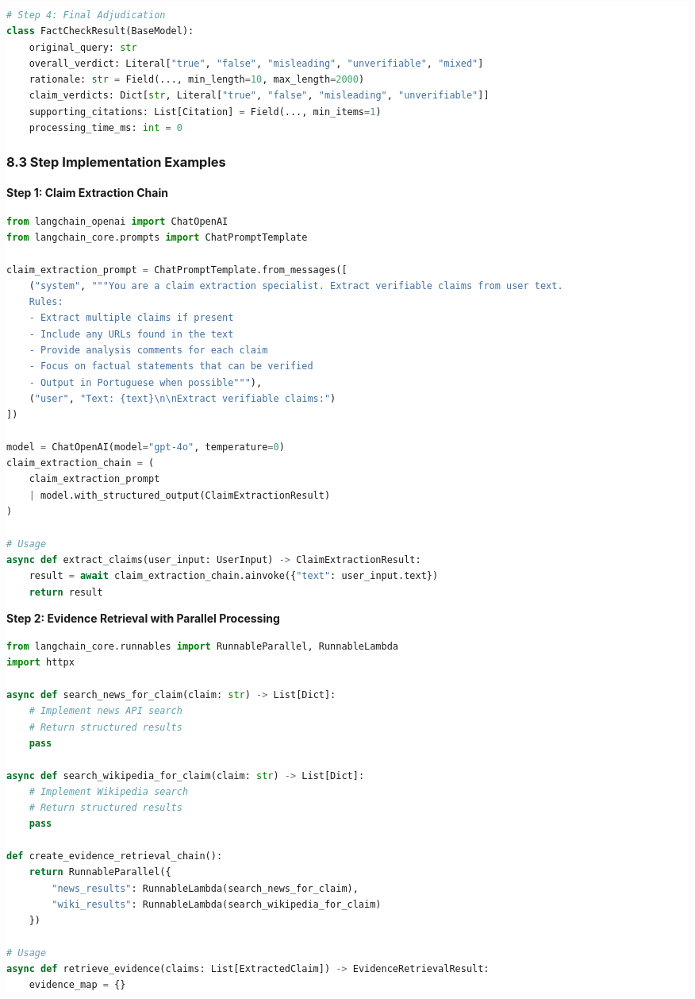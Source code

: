 ```python
# Step 4: Final Adjudication
class FactCheckResult(BaseModel):
    original_query: str
    overall_verdict: Literal["true", "false", "misleading", "unverifiable", "mixed"]
    rationale: str = Field(..., min_length=10, max_length=2000)
    claim_verdicts: Dict[str, Literal["true", "false", "misleading", "unverifiable"]]
    supporting_citations: List[Citation] = Field(..., min_items=1)
    processing_time_ms: int = 0
```

### 8.3 Step Implementation Examples

**Step 1: Claim Extraction Chain**
```python
from langchain_openai import ChatOpenAI
from langchain_core.prompts import ChatPromptTemplate

claim_extraction_prompt = ChatPromptTemplate.from_messages([
    ("system", """You are a claim extraction specialist. Extract verifiable claims from user text.
    Rules:
    - Extract multiple claims if present
    - Include any URLs found in the text
    - Provide analysis comments for each claim
    - Focus on factual statements that can be verified
    - Output in Portuguese when possible"""),
    ("user", "Text: {text}\n\nExtract verifiable claims:")
])

model = ChatOpenAI(model="gpt-4o", temperature=0)
claim_extraction_chain = (
    claim_extraction_prompt 
    | model.with_structured_output(ClaimExtractionResult)
)

# Usage
async def extract_claims(user_input: UserInput) -> ClaimExtractionResult:
    result = await claim_extraction_chain.ainvoke({"text": user_input.text})
    return result
```

**Step 2: Evidence Retrieval with Parallel Processing**
```python
from langchain_core.runnables import RunnableParallel, RunnableLambda
import httpx

async def search_news_for_claim(claim: str) -> List[Dict]:
    # Implement news API search
    # Return structured results
    pass

async def search_wikipedia_for_claim(claim: str) -> List[Dict]:
    # Implement Wikipedia search
    # Return structured results
    pass

def create_evidence_retrieval_chain():
    return RunnableParallel({
        "news_results": RunnableLambda(search_news_for_claim),
        "wiki_results": RunnableLambda(search_wikipedia_for_claim)
    })

# Usage
async def retrieve_evidence(claims: List[ExtractedClaim]) -> EvidenceRetrievalResult:
    evidence_map = {}
```